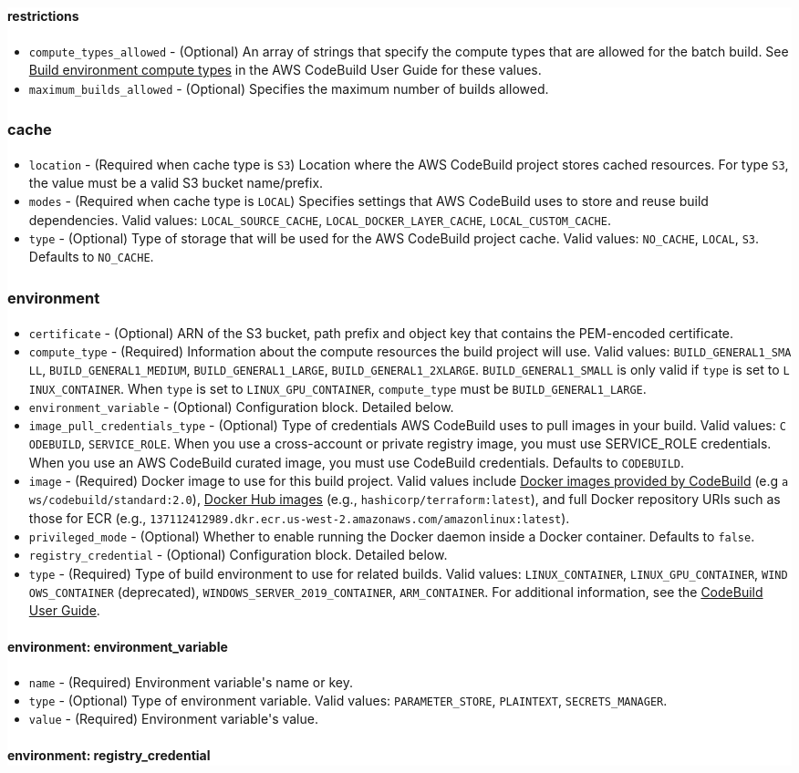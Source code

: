 #### restrictions

* `compute_types_allowed` - (Optional) An array of strings that specify the compute types that are allowed for the batch build. See [Build environment compute types](https://docs.aws.amazon.com/codebuild/latest/userguide/build-env-ref-compute-types.html) in the AWS CodeBuild User Guide for these values.
* `maximum_builds_allowed` - (Optional) Specifies the maximum number of builds allowed.

### cache

* `location` - (Required when cache type is `S3`) Location where the AWS CodeBuild project stores cached resources. For type `S3`, the value must be a valid S3 bucket name/prefix.
* `modes` - (Required when cache type is `LOCAL`) Specifies settings that AWS CodeBuild uses to store and reuse build dependencies. Valid values:  `LOCAL_SOURCE_CACHE`, `LOCAL_DOCKER_LAYER_CACHE`, `LOCAL_CUSTOM_CACHE`.
* `type` - (Optional) Type of storage that will be used for the AWS CodeBuild project cache. Valid values: `NO_CACHE`, `LOCAL`, `S3`. Defaults to `NO_CACHE`.

### environment

* `certificate` - (Optional) ARN of the S3 bucket, path prefix and object key that contains the PEM-encoded certificate.
* `compute_type` - (Required) Information about the compute resources the build project will use. Valid values: `BUILD_GENERAL1_SMALL`, `BUILD_GENERAL1_MEDIUM`, `BUILD_GENERAL1_LARGE`, `BUILD_GENERAL1_2XLARGE`. `BUILD_GENERAL1_SMALL` is only valid if `type` is set to `LINUX_CONTAINER`. When `type` is set to `LINUX_GPU_CONTAINER`, `compute_type` must be `BUILD_GENERAL1_LARGE`.
* `environment_variable` - (Optional) Configuration block. Detailed below.
* `image_pull_credentials_type` - (Optional) Type of credentials AWS CodeBuild uses to pull images in your build. Valid values: `CODEBUILD`, `SERVICE_ROLE`. When you use a cross-account or private registry image, you must use SERVICE_ROLE credentials. When you use an AWS CodeBuild curated image, you must use CodeBuild credentials. Defaults to `CODEBUILD`.
* `image` - (Required) Docker image to use for this build project. Valid values include [Docker images provided by CodeBuild](https://docs.aws.amazon.com/codebuild/latest/userguide/build-env-ref-available.html) (e.g `aws/codebuild/standard:2.0`), [Docker Hub images](https://hub.docker.com/) (e.g., `hashicorp/terraform:latest`), and full Docker repository URIs such as those for ECR (e.g., `137112412989.dkr.ecr.us-west-2.amazonaws.com/amazonlinux:latest`).
* `privileged_mode` - (Optional) Whether to enable running the Docker daemon inside a Docker container. Defaults to `false`.
* `registry_credential` - (Optional) Configuration block. Detailed below.
* `type` - (Required) Type of build environment to use for related builds. Valid values: `LINUX_CONTAINER`, `LINUX_GPU_CONTAINER`, `WINDOWS_CONTAINER` (deprecated), `WINDOWS_SERVER_2019_CONTAINER`, `ARM_CONTAINER`. For additional information, see the [CodeBuild User Guide](https://docs.aws.amazon.com/codebuild/latest/userguide/build-env-ref-compute-types.html).

#### environment: environment_variable

* `name` - (Required) Environment variable's name or key.
* `type` - (Optional) Type of environment variable. Valid values: `PARAMETER_STORE`, `PLAINTEXT`, `SECRETS_MANAGER`.
* `value` - (Required) Environment variable's value.

#### environment: registry_credential

